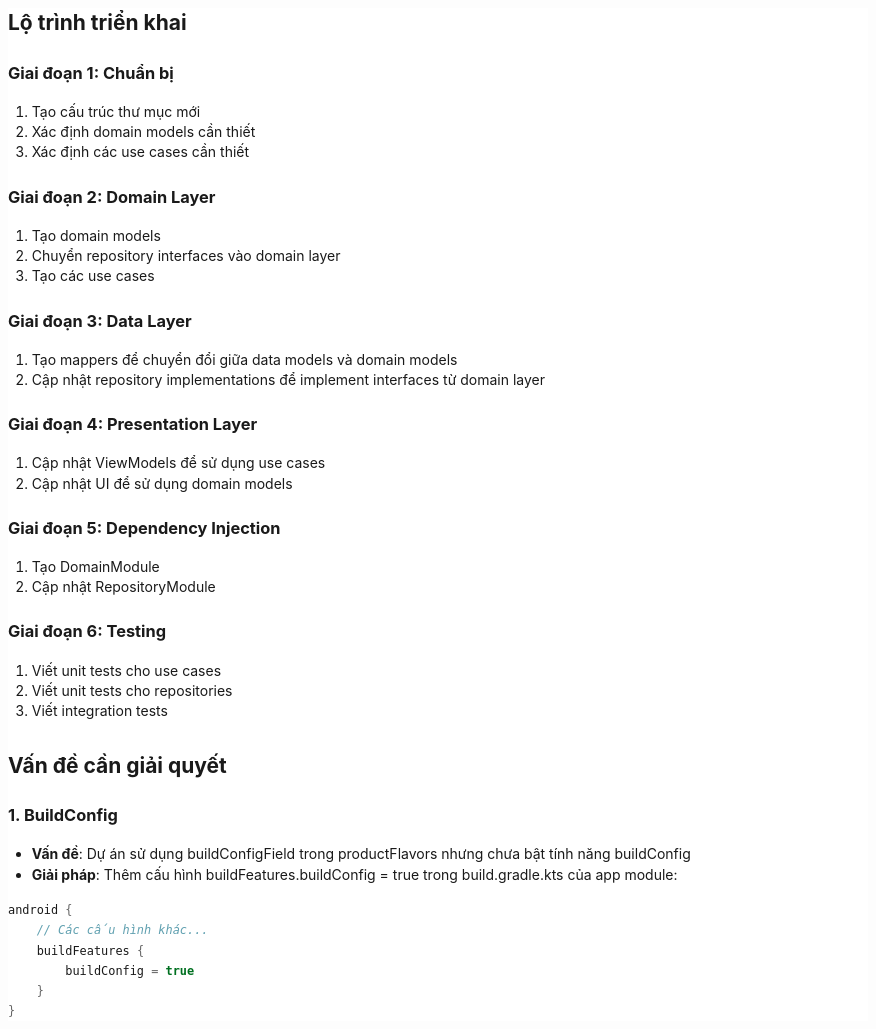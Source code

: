 ## Lộ trình triển khai

### Giai đoạn 1: Chuẩn bị

1. Tạo cấu trúc thư mục mới
2. Xác định domain models cần thiết
3. Xác định các use cases cần thiết

### Giai đoạn 2: Domain Layer

1. Tạo domain models
2. Chuyển repository interfaces vào domain layer
3. Tạo các use cases

### Giai đoạn 3: Data Layer

1. Tạo mappers để chuyển đổi giữa data models và domain models
2. Cập nhật repository implementations để implement interfaces từ domain layer

### Giai đoạn 4: Presentation Layer

1. Cập nhật ViewModels để sử dụng use cases
2. Cập nhật UI để sử dụng domain models

### Giai đoạn 5: Dependency Injection

1. Tạo DomainModule
2. Cập nhật RepositoryModule

### Giai đoạn 6: Testing

1. Viết unit tests cho use cases
2. Viết unit tests cho repositories
3. Viết integration tests

## Vấn đề cần giải quyết

### 1. BuildConfig

- **Vấn đề**: Dự án sử dụng buildConfigField trong productFlavors nhưng chưa bật tính năng buildConfig
- **Giải pháp**: Thêm cấu hình buildFeatures.buildConfig = true trong build.gradle.kts của app module:

```kotlin
android {
    // Các cấu hình khác...
    buildFeatures {
        buildConfig = true
    }
}
```
